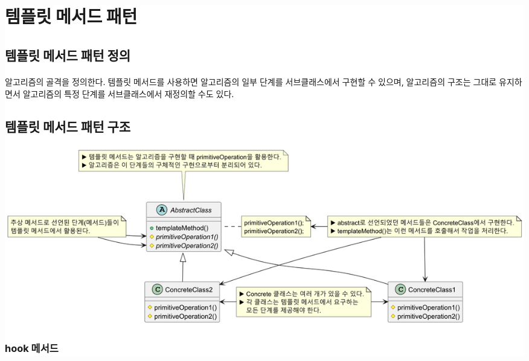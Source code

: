 # 템플릿 메서드 패턴

## 템플릿 메서드 패턴 정의

알고리즘의 골격을 정의한다. 템플릿 메서드를 사용하면 알고리즘의 일부 단계를
서브클래스에서 구현할 수 있으며, 알고리즘의 구조는 그대로 유지하면서 알고리즘의
특정 단계를 서브클래스에서 재정의할 수도 있다.

## 템플릿 메서드 패턴 구조

![img.png](image/img.png)

### hook 메서드
